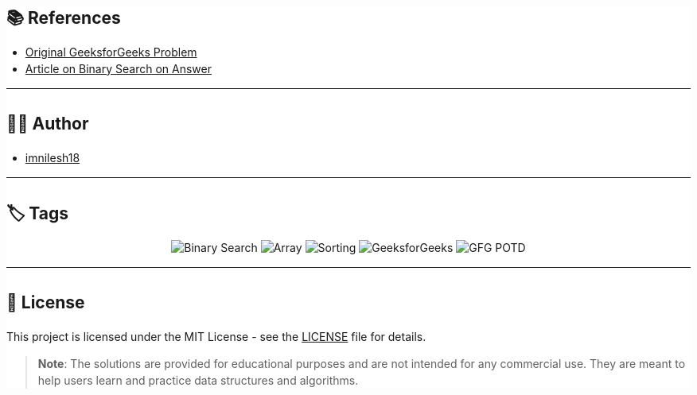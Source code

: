 
## 📚 References

- [Original GeeksforGeeks Problem](https://www.geeksforgeeks.org/problems/maximize-the-minimum-difference-between-k-elements/1)
- [Article on Binary Search on Answer](https://www.geeksforgeeks.org/binary-search-on-answer-the-cow-problem/)

---

## 👨‍💻 Author

- [imnilesh18](https://github.com/your-username)

---

## 🏷️ Tags

<div align="center">
    <img src="https://img.shields.io/badge/binary search-20232A?style=for-the-badge" alt="Binary Search">
    <img src="https://img.shields.io/badge/array-20232A?style=for-the-badge" alt="Array">
    <img src="https://img.shields.io/badge/sorting-20232A?style=for-the-badge" alt="Sorting">
    <img src="https://img.shields.io/badge/geeksforgeeks-20232A?style=for-the-badge" alt="GeeksforGeeks">
    <img src="https://img.shields.io/badge/gfg potd-20232A?style=for-the-badge" alt="GFG POTD">
</div>

---

## 📜 License

This project is licensed under the MIT License - see the [LICENSE](LICENSE) file for details.

> **Note**: The solutions are provided for educational purposes and are not intended for any commercial use. They are meant to help users learn and practice data structures and algorithms.
